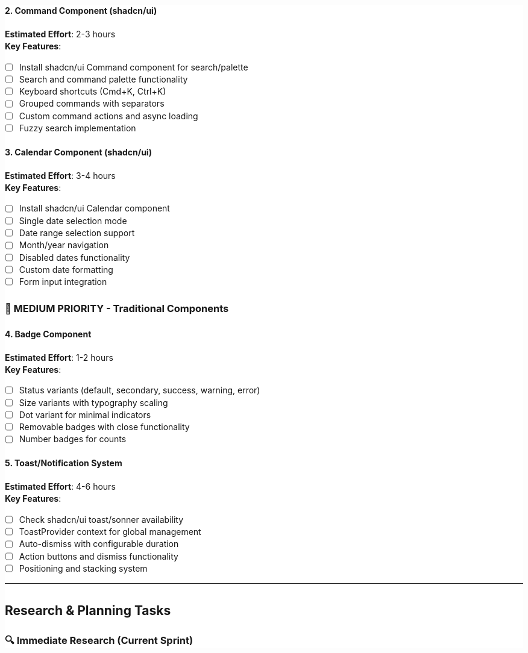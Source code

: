 #### 2. Command Component (shadcn/ui)

**Estimated Effort**: 2-3 hours  
**Key Features**:

- [ ] Install shadcn/ui Command component for search/palette
- [ ] Search and command palette functionality
- [ ] Keyboard shortcuts (Cmd+K, Ctrl+K)
- [ ] Grouped commands with separators
- [ ] Custom command actions and async loading
- [ ] Fuzzy search implementation

#### 3. Calendar Component (shadcn/ui)

**Estimated Effort**: 3-4 hours  
**Key Features**:

- [ ] Install shadcn/ui Calendar component
- [ ] Single date selection mode
- [ ] Date range selection support
- [ ] Month/year navigation
- [ ] Disabled dates functionality
- [ ] Custom date formatting
- [ ] Form input integration

### 🔄 MEDIUM PRIORITY - Traditional Components

#### 4. Badge Component

**Estimated Effort**: 1-2 hours  
**Key Features**:

- [ ] Status variants (default, secondary, success, warning, error)
- [ ] Size variants with typography scaling
- [ ] Dot variant for minimal indicators
- [ ] Removable badges with close functionality
- [ ] Number badges for counts

#### 5. Toast/Notification System

**Estimated Effort**: 4-6 hours  
**Key Features**:

- [ ] Check shadcn/ui toast/sonner availability
- [ ] ToastProvider context for global management
- [ ] Auto-dismiss with configurable duration
- [ ] Action buttons and dismiss functionality
- [ ] Positioning and stacking system

---

## Research & Planning Tasks

### 🔍 Immediate Research (Current Sprint)
